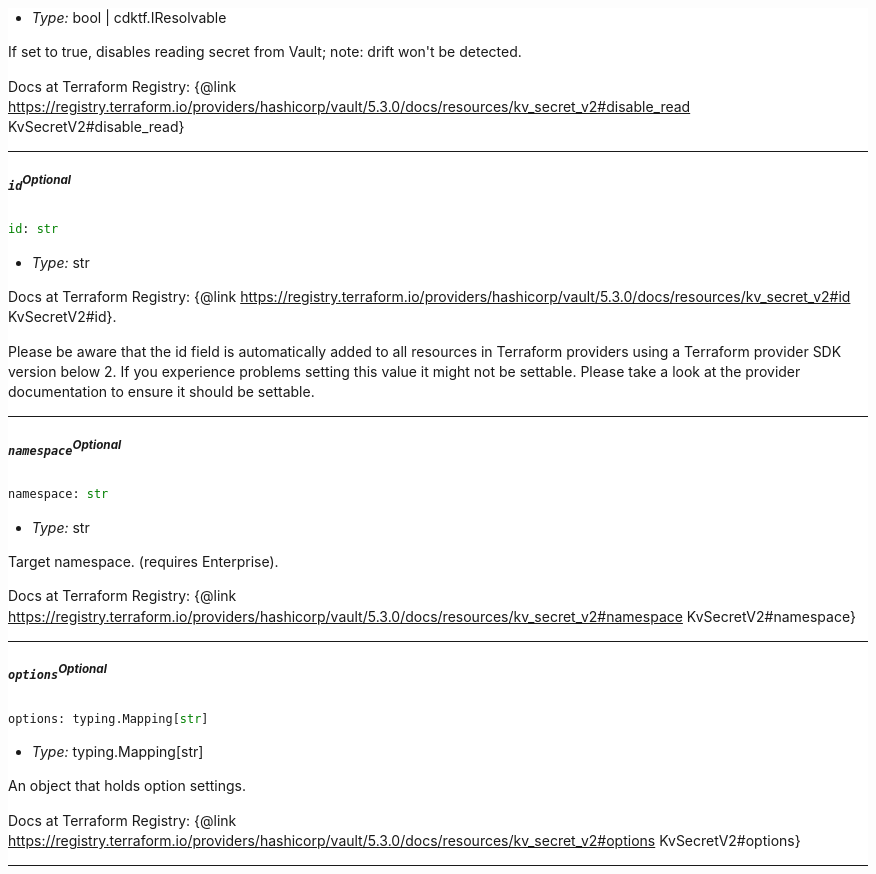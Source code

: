- *Type:* bool | cdktf.IResolvable

If set to true, disables reading secret from Vault; note: drift won't be detected.

Docs at Terraform Registry: {@link https://registry.terraform.io/providers/hashicorp/vault/5.3.0/docs/resources/kv_secret_v2#disable_read KvSecretV2#disable_read}

---

##### `id`<sup>Optional</sup> <a name="id" id="@cdktf/provider-vault.kvSecretV2.KvSecretV2Config.property.id"></a>

```python
id: str
```

- *Type:* str

Docs at Terraform Registry: {@link https://registry.terraform.io/providers/hashicorp/vault/5.3.0/docs/resources/kv_secret_v2#id KvSecretV2#id}.

Please be aware that the id field is automatically added to all resources in Terraform providers using a Terraform provider SDK version below 2.
If you experience problems setting this value it might not be settable. Please take a look at the provider documentation to ensure it should be settable.

---

##### `namespace`<sup>Optional</sup> <a name="namespace" id="@cdktf/provider-vault.kvSecretV2.KvSecretV2Config.property.namespace"></a>

```python
namespace: str
```

- *Type:* str

Target namespace. (requires Enterprise).

Docs at Terraform Registry: {@link https://registry.terraform.io/providers/hashicorp/vault/5.3.0/docs/resources/kv_secret_v2#namespace KvSecretV2#namespace}

---

##### `options`<sup>Optional</sup> <a name="options" id="@cdktf/provider-vault.kvSecretV2.KvSecretV2Config.property.options"></a>

```python
options: typing.Mapping[str]
```

- *Type:* typing.Mapping[str]

An object that holds option settings.

Docs at Terraform Registry: {@link https://registry.terraform.io/providers/hashicorp/vault/5.3.0/docs/resources/kv_secret_v2#options KvSecretV2#options}

---